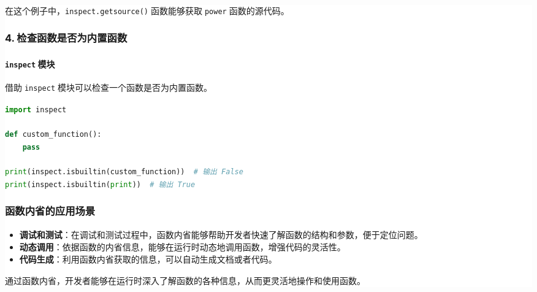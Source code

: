 在这个例子中，`inspect.getsource()` 函数能够获取 `power` 函数的源代码。

### 4. 检查函数是否为内置函数

#### `inspect` 模块

借助 `inspect` 模块可以检查一个函数是否为内置函数。

```python
import inspect

def custom_function():
    pass

print(inspect.isbuiltin(custom_function))  # 输出 False
print(inspect.isbuiltin(print))  # 输出 True
```

### 函数内省的应用场景

- **调试和测试**：在调试和测试过程中，函数内省能够帮助开发者快速了解函数的结构和参数，便于定位问题。
- **动态调用**：依据函数的内省信息，能够在运行时动态地调用函数，增强代码的灵活性。
- **代码生成**：利用函数内省获取的信息，可以自动生成文档或者代码。

通过函数内省，开发者能够在运行时深入了解函数的各种信息，从而更灵活地操作和使用函数。